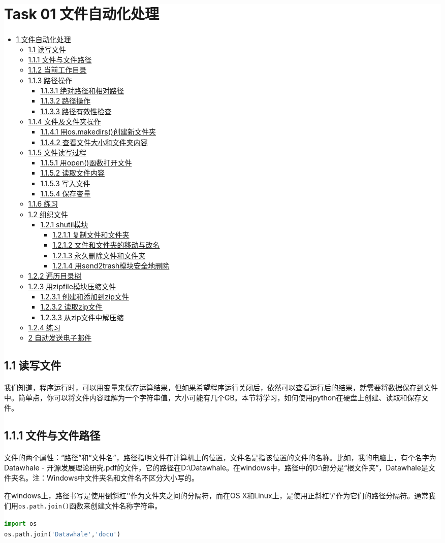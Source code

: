 # Task 01 文件自动化处理

- [1 文件自动化处理](#1-文件自动化处理)
  - [1.1  读写文件](#11--读写文件)
  - [1.1.1  文件与文件路径](#111--文件与文件路径)
  - [1.1.2  当前工作目录](#112--当前工作目录)
  - [1.1.3  路径操作](#113--路径操作)
    - [1.1.3.1 绝对路径和相对路径](#1131-绝对路径和相对路径)
    - [1.1.3.2 路径操作](#1132-路径操作)
    - [1.1.3.3 路径有效性检查](#1133-路径有效性检查)
  - [1.1.4  文件及文件夹操作](#114--文件及文件夹操作)
    - [1.1.4.1 用os.makedirs()创建新文件夹](#1141-用osmakedirs创建新文件夹)
    - [1.1.4.2 查看文件大小和文件夹内容](#1142-查看文件大小和文件夹内容)
  - [1.1.5 文件读写过程](#115-文件读写过程)
    - [1.1.5.1 用open()函数打开文件](#1151-用open函数打开文件)
    - [1.1.5.2 读取文件内容](#1152-读取文件内容)
    - [1.1.5.3 写入文件](#1153-写入文件)
    - [1.1.5.4 保存变量](#1154-保存变量)
  - [1.1.6 练习](#116-练习)
  - [1.2  组织文件](#12--组织文件)
    - [1.2.1 shutil模块](#121-shutil模块)
      - [1.2.1.1 复制文件和文件夹](#1211-复制文件和文件夹)
      - [1.2.1.2 文件和文件夹的移动与改名](#1212-文件和文件夹的移动与改名)
      - [1.2.1.3 永久删除文件和文件夹](#1213-永久删除文件和文件夹)
      - [1.2.1.4 用send2trash模块安全地删除](#1214-用send2trash模块安全地删除)
  - [1.2.2 遍历目录树](#122-遍历目录树)
  - [1.2.3 用zipfile模块压缩文件](#123-用zipfile模块压缩文件)
    - [1.2.3.1 创建和添加到zip文件](#1231-创建和添加到zip文件)
    - [1.2.3.2 读取zip文件](#1232-读取zip文件)
    - [1.2.3.3 从zip文件中解压缩](#1233-从zip文件中解压缩)
  - [1.2.4 练习](#124-练习)
  - [2 自动发送电子邮件](#2-自动发送电子邮件)

## 1.1  读写文件

我们知道，程序运行时，可以用变量来保存运算结果，但如果希望程序运行关闭后，依然可以查看运行后的结果，就需要将数据保存到文件中。简单点，你可以将文件内容理解为一个字符串值，大小可能有几个GB。本节将学习，如何使用python在硬盘上创建、读取和保存文件。

## 1.1.1  文件与文件路径

文件的两个属性：“路径”和“文件名”，路径指明文件在计算机上的位置，文件名是指该位置的文件的名称。比如，我的电脑上，有个名字为Datawhale - 开源发展理论研究.pdf的文件，它的路径在D:\Datawhale。在windows中，路径中的D:\部分是“根文件夹”，Datawhale是文件夹名。注：Windows中文件夹名和文件名不区分大小写的。

在windows上，路径书写是使用倒斜杠'\'作为文件夹之间的分隔符，而在OS X和Linux上，是使用正斜杠'/'作为它们的路径分隔符。通常我们用`os.path.join()`函数来创建文件名称字符串。

```python
import os
os.path.join('Datawhale','docu')
```
